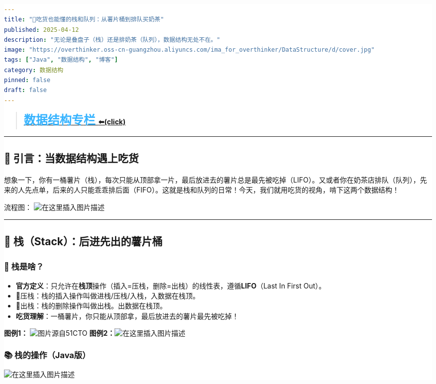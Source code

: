 ```yaml
---
title: "🍟吃货也能懂的栈和队列：从薯片桶到排队买奶茶"
published: 2025-04-12
description: "无论是叠盘子（栈）还是排奶茶（队列），数据结构无处不在。"
image: "https://overthinker.oss-cn-guangzhou.aliyuncs.com/ima_for_overthinker/DataStructure/d/cover.jpg"
tags: ["Java", "数据结构", "博客"]
category: 数据结构
pinned: false
draft: false
---
```



> **[<font face="STCAIYUN" size =  5 color = #386b44ff>数</font><font face="STCAIYUN" size =  5 color = #386b44ff>据</font><font face="STCAIYUN" size =  5 color = #386b44ff>结</font><font face="STCAIYUN" size =  5 color = #386b44ff>构</font><font face="STCAIYUN" size =  5 color = #386b44ff>专</font><font face="STCAIYUN" size =  5 color = #386b44ff>栏 </font>⬅(click)](https://blog.csdn.net/weixin_46491509/category_12935100.html?spm=1001.2014.3001.5482)**



---

## 🌟 引言：当数据结构遇上吃货

想象一下，你有一桶薯片（栈），每次只能从顶部拿一片，最后放进去的薯片总是最先被吃掉（LIFO）。又或者你在奶茶店排队（队列），先来的人先点单，后来的人只能乖乖排后面（FIFO）。这就是栈和队列的日常！今天，我们就用吃货的视角，啃下这两个数据结构！

流程图：
![在这里插入图片描述](https://overthinker.oss-cn-guangzhou.aliyuncs.com/ima_for_overthinker/DataStructure/d/z4.png)

---

## 🥞 栈（Stack）：后进先出的薯片桶

### 🧐 栈是啥？
- **官方定义**：只允许在**栈顶**操作（插入=压栈，删除=出栈）的线性表，遵循**LIFO**（Last In First Out）。
- 压栈：栈的插⼊操作叫做进栈/压栈/⼊栈，⼊数据在栈顶。
- 出栈：栈的删除操作叫做出栈。出数据在栈顶。
- **吃货理解**：一桶薯片，你只能从顶部拿，最后放进去的薯片最先被吃掉！

**图例1：**
![图片源自51CTO](https://overthinker.oss-cn-guangzhou.aliyuncs.com/ima_for_overthinker/DataStructure/d/z1.png)
**图例2：**![在这里插入图片描述](https://overthinker.oss-cn-guangzhou.aliyuncs.com/ima_for_overthinker/DataStructure/d/z2.png)


### 📚 栈的操作（Java版）
![在这里插入图片描述](https://overthinker.oss-cn-guangzhou.aliyuncs.com/ima_for_overthinker/DataStructure/d/z3.png)
